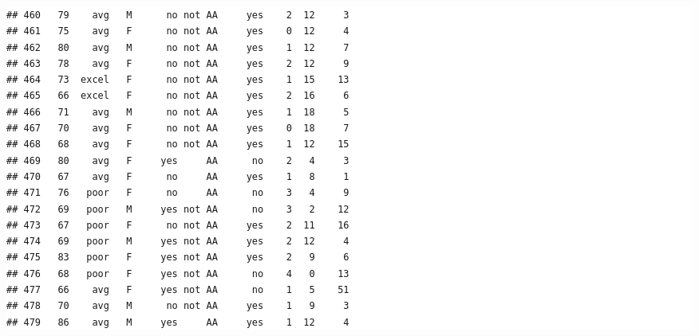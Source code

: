     ## 460   79    avg   M      no not AA     yes    2  12     3
    ## 461   75    avg   F      no not AA     yes    0  12     4
    ## 462   80    avg   M      no not AA     yes    1  12     7
    ## 463   78    avg   F      no not AA     yes    2  12     9
    ## 464   73  excel   F      no not AA     yes    1  15    13
    ## 465   66  excel   F      no not AA     yes    2  16     6
    ## 466   71    avg   M      no not AA     yes    1  18     5
    ## 467   70    avg   F      no not AA     yes    0  18     7
    ## 468   68    avg   F      no not AA     yes    1  12    15
    ## 469   80    avg   F     yes     AA      no    2   4     3
    ## 470   67    avg   F      no     AA     yes    1   8     1
    ## 471   76   poor   F      no     AA      no    3   4     9
    ## 472   69   poor   M     yes not AA      no    3   2    12
    ## 473   67   poor   F      no not AA     yes    2  11    16
    ## 474   69   poor   M     yes not AA     yes    2  12     4
    ## 475   83   poor   F     yes not AA     yes    2   9     6
    ## 476   68   poor   F     yes not AA      no    4   0    13
    ## 477   66    avg   F     yes not AA      no    1   5    51
    ## 478   70    avg   M      no not AA     yes    1   9     3
    ## 479   86    avg   M     yes     AA     yes    1  12     4